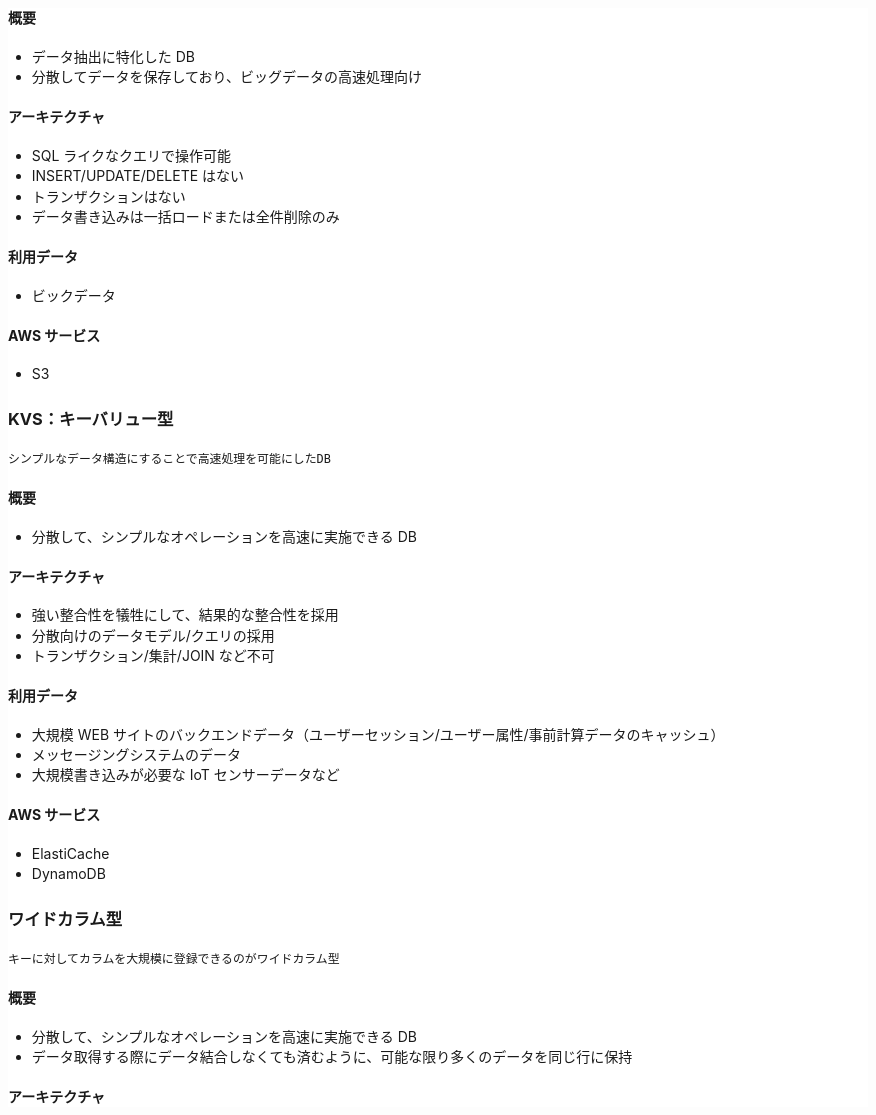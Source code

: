 #### 概要

- データ抽出に特化した DB
- 分散してデータを保存しており、ビッグデータの高速処理向け

#### アーキテクチャ

- SQL ライクなクエリで操作可能
- INSERT/UPDATE/DELETE はない
- トランザクションはない
- データ書き込みは一括ロードまたは全件削除のみ

#### 利用データ

- ビックデータ

#### AWS サービス

- S3

### KVS：キーバリュー型

`シンプルなデータ構造にすることで高速処理を可能にしたDB`

#### 概要

- 分散して、シンプルなオペレーションを高速に実施できる DB

#### アーキテクチャ

- 強い整合性を犠牲にして、結果的な整合性を採用
- 分散向けのデータモデル/クエリの採用
- トランザクション/集計/JOIN など不可

#### 利用データ

- 大規模 WEB サイトのバックエンドデータ（ユーザーセッション/ユーザー属性/事前計算データのキャッシュ）
- メッセージングシステムのデータ
- 大規模書き込みが必要な IoT センサーデータなど

#### AWS サービス

- ElastiCache
- DynamoDB

### ワイドカラム型

`キーに対してカラムを大規模に登録できるのがワイドカラム型`

#### 概要

- 分散して、シンプルなオペレーションを高速に実施できる DB
- データ取得する際にデータ結合しなくても済むように、可能な限り多くのデータを同じ行に保持

#### アーキテクチャ
